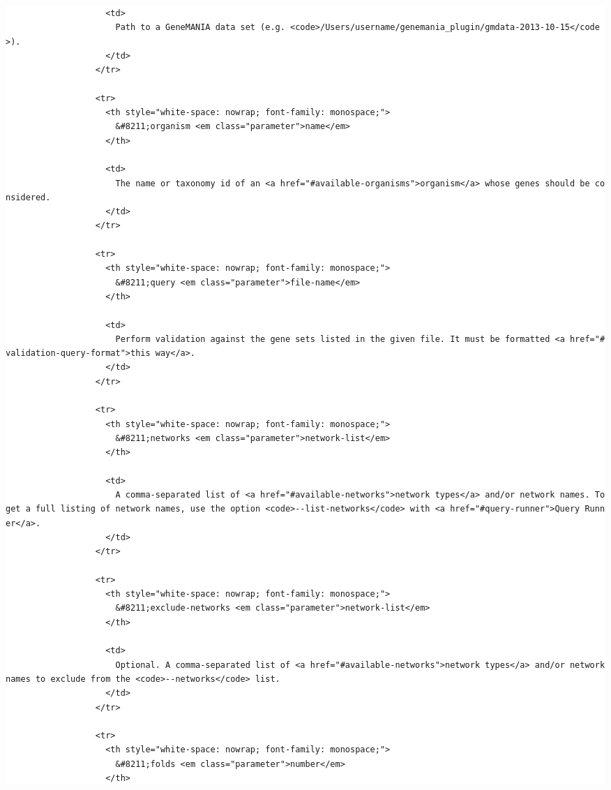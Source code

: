                        <td>
                          Path to a GeneMANIA data set (e.g. <code>/Users/username/genemania_plugin/gmdata-2013-10-15</code>).
                        </td>
                      </tr>

                      <tr>
                        <th style="white-space: nowrap; font-family: monospace;">
                          &#8211;organism <em class="parameter">name</em>
                        </th>

                        <td>
                          The name or taxonomy id of an <a href="#available-organisms">organism</a> whose genes should be considered.
                        </td>
                      </tr>

                      <tr>
                        <th style="white-space: nowrap; font-family: monospace;">
                          &#8211;query <em class="parameter">file-name</em>
                        </th>

                        <td>
                          Perform validation against the gene sets listed in the given file. It must be formatted <a href="#validation-query-format">this way</a>.
                        </td>
                      </tr>

                      <tr>
                        <th style="white-space: nowrap; font-family: monospace;">
                          &#8211;networks <em class="parameter">network-list</em>
                        </th>

                        <td>
                          A comma-separated list of <a href="#available-networks">network types</a> and/or network names. To get a full listing of network names, use the option <code>--list-networks</code> with <a href="#query-runner">Query Runner</a>.
                        </td>
                      </tr>

                      <tr>
                        <th style="white-space: nowrap; font-family: monospace;">
                          &#8211;exclude-networks <em class="parameter">network-list</em>
                        </th>

                        <td>
                          Optional. A comma-separated list of <a href="#available-networks">network types</a> and/or network names to exclude from the <code>--networks</code> list.
                        </td>
                      </tr>

                      <tr>
                        <th style="white-space: nowrap; font-family: monospace;">
                          &#8211;folds <em class="parameter">number</em>
                        </th>
